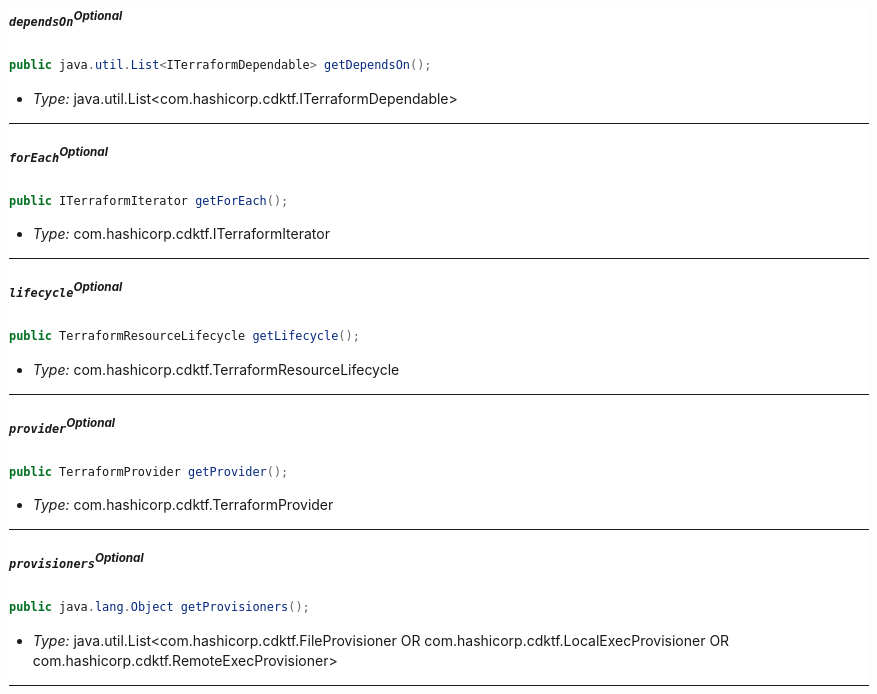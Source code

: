 
##### `dependsOn`<sup>Optional</sup> <a name="dependsOn" id="@cdktf/provider-gitlab.groupServiceAccountAccessToken.GroupServiceAccountAccessTokenConfig.property.dependsOn"></a>

```java
public java.util.List<ITerraformDependable> getDependsOn();
```

- *Type:* java.util.List<com.hashicorp.cdktf.ITerraformDependable>

---

##### `forEach`<sup>Optional</sup> <a name="forEach" id="@cdktf/provider-gitlab.groupServiceAccountAccessToken.GroupServiceAccountAccessTokenConfig.property.forEach"></a>

```java
public ITerraformIterator getForEach();
```

- *Type:* com.hashicorp.cdktf.ITerraformIterator

---

##### `lifecycle`<sup>Optional</sup> <a name="lifecycle" id="@cdktf/provider-gitlab.groupServiceAccountAccessToken.GroupServiceAccountAccessTokenConfig.property.lifecycle"></a>

```java
public TerraformResourceLifecycle getLifecycle();
```

- *Type:* com.hashicorp.cdktf.TerraformResourceLifecycle

---

##### `provider`<sup>Optional</sup> <a name="provider" id="@cdktf/provider-gitlab.groupServiceAccountAccessToken.GroupServiceAccountAccessTokenConfig.property.provider"></a>

```java
public TerraformProvider getProvider();
```

- *Type:* com.hashicorp.cdktf.TerraformProvider

---

##### `provisioners`<sup>Optional</sup> <a name="provisioners" id="@cdktf/provider-gitlab.groupServiceAccountAccessToken.GroupServiceAccountAccessTokenConfig.property.provisioners"></a>

```java
public java.lang.Object getProvisioners();
```

- *Type:* java.util.List<com.hashicorp.cdktf.FileProvisioner OR com.hashicorp.cdktf.LocalExecProvisioner OR com.hashicorp.cdktf.RemoteExecProvisioner>

---